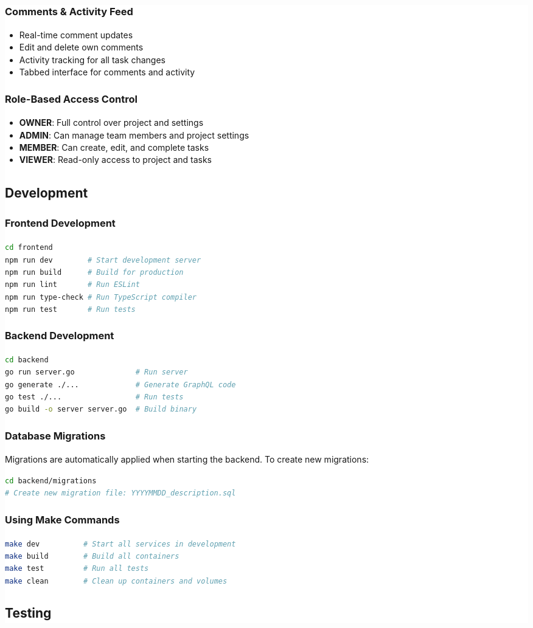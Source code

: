 ### Comments & Activity Feed
- Real-time comment updates
- Edit and delete own comments
- Activity tracking for all task changes
- Tabbed interface for comments and activity

### Role-Based Access Control
- **OWNER**: Full control over project and settings
- **ADMIN**: Can manage team members and project settings
- **MEMBER**: Can create, edit, and complete tasks
- **VIEWER**: Read-only access to project and tasks

## Development

### Frontend Development
```bash
cd frontend
npm run dev        # Start development server
npm run build      # Build for production
npm run lint       # Run ESLint
npm run type-check # Run TypeScript compiler
npm run test       # Run tests
```

### Backend Development
```bash
cd backend
go run server.go              # Run server
go generate ./...             # Generate GraphQL code
go test ./...                 # Run tests
go build -o server server.go  # Build binary
```

### Database Migrations
Migrations are automatically applied when starting the backend. To create new migrations:
```bash
cd backend/migrations
# Create new migration file: YYYYMMDD_description.sql
```

### Using Make Commands
```bash
make dev          # Start all services in development
make build        # Build all containers
make test         # Run all tests
make clean        # Clean up containers and volumes
```

## Testing
